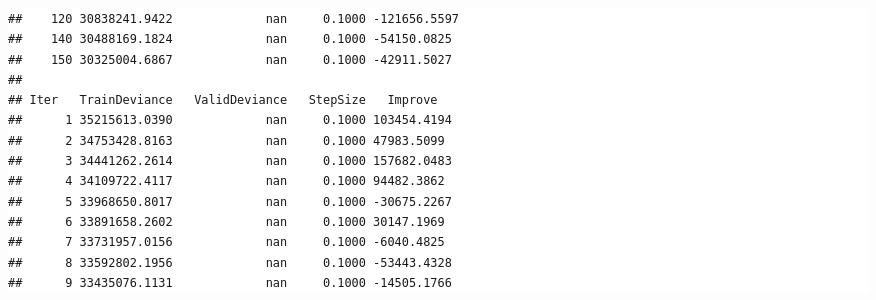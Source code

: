     ##    120 30838241.9422             nan     0.1000 -121656.5597
    ##    140 30488169.1824             nan     0.1000 -54150.0825
    ##    150 30325004.6867             nan     0.1000 -42911.5027
    ## 
    ## Iter   TrainDeviance   ValidDeviance   StepSize   Improve
    ##      1 35215613.0390             nan     0.1000 103454.4194
    ##      2 34753428.8163             nan     0.1000 47983.5099
    ##      3 34441262.2614             nan     0.1000 157682.0483
    ##      4 34109722.4117             nan     0.1000 94482.3862
    ##      5 33968650.8017             nan     0.1000 -30675.2267
    ##      6 33891658.2602             nan     0.1000 30147.1969
    ##      7 33731957.0156             nan     0.1000 -6040.4825
    ##      8 33592802.1956             nan     0.1000 -53443.4328
    ##      9 33435076.1131             nan     0.1000 -14505.1766
